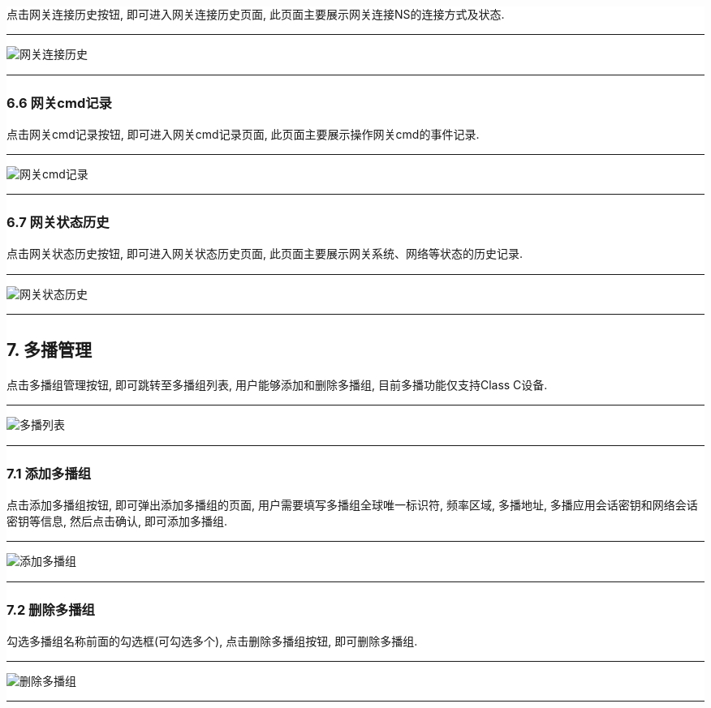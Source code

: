 点击网关连接历史按钮, 即可进入网关连接历史页面, 此页面主要展示网关连接NS的连接方式及状态.

---

![网关连接历史](https://wiki.risinghf.com/upload/img/53ab8a2b9627fc1970525695689a625a.png)

---

### 6.6 网关cmd记录

点击网关cmd记录按钮, 即可进入网关cmd记录页面, 此页面主要展示操作网关cmd的事件记录.

---

![网关cmd记录](https://wiki.risinghf.com/upload/img/6c995bb9342f382da4bfcd5e0e50698d.png)

---
### 6.7 网关状态历史

点击网关状态历史按钮, 即可进入网关状态历史页面, 此页面主要展示网关系统、网络等状态的历史记录.

---

![网关状态历史](https://wiki.risinghf.com/upload/img/d1292a82b5fe3a9b0810c7ead8216890.png)

---
## 7. 多播管理

点击多播组管理按钮, 即可跳转至多播组列表, 用户能够添加和删除多播组, 目前多播功能仅支持Class C设备.

---

![多播列表](https://wiki.risinghf.com/upload/img/b1ffbdcce10d6576f04cb8b2cb34fb44.png)

---

### 7.1 添加多播组

点击添加多播组按钮, 即可弹出添加多播组的页面, 用户需要填写多播组全球唯一标识符, 频率区域, 多播地址, 多播应用会话密钥和网络会话密钥等信息, 然后点击确认, 即可添加多播组.

---

![添加多播组](https://wiki.risinghf.com/upload/img/44ee50a06eb461788577a4083820fc6b.png)

---

### 7.2 删除多播组

勾选多播组名称前面的勾选框(可勾选多个), 点击删除多播组按钮, 即可删除多播组.

---

![删除多播组](https://wiki.risinghf.com/upload/img/d20ae94dc7abf880f2e3ba268d5a7e27.png)

---